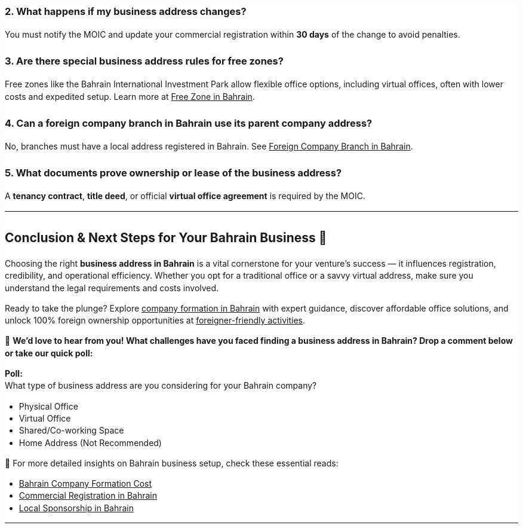 ### 2. What happens if my business address changes?

You must notify the MOIC and update your commercial registration within **30 days** of the change to avoid penalties.

### 3. Are there special business address rules for free zones?

Free zones like the Bahrain International Investment Park allow flexible office options, including virtual offices, often with lower costs and expedited setup. Learn more at [Free Zone in Bahrain](https://keylinkbh.com/free-zone-in-bahrain/).

### 4. Can a foreign company branch in Bahrain use its parent company address?

No, branches must have a local address registered in Bahrain. See [Foreign Company Branch in Bahrain](https://keylinkbh.com/foreign-company-branch-in-bahrain/).

### 5. What documents prove ownership or lease of the business address?

A **tenancy contract**, **title deed**, or official **virtual office agreement** is required by the MOIC.

---

## Conclusion & Next Steps for Your Bahrain Business 🚀

Choosing the right **business address in Bahrain** is a vital cornerstone for your venture’s success — it influences registration, credibility, and operational efficiency. Whether you opt for a traditional office or a savvy virtual address, make sure you understand the legal requirements and costs involved.

Ready to take the plunge? Explore [company formation in Bahrain](https://keylinkbh.com/company-formation-in-bahrain/) with expert guidance, discover affordable office solutions, and unlock 100% foreign ownership opportunities at [foreigner-friendly activities](https://keylinkbh.com/foreigner-friendly-activities-100percent-ownership-allowed-for-foreigner/).

💬 **We’d love to hear from you! What challenges have you faced finding a business address in Bahrain? Drop a comment below or take our quick poll:**

**Poll:**  
What type of business address are you considering for your Bahrain company?  
- Physical Office  
- Virtual Office  
- Shared/Co-working Space  
- Home Address (Not Recommended)  

🔗 For more detailed insights on Bahrain business setup, check these essential reads:  
- [Bahrain Company Formation Cost](https://keylinkbh.com/bahrain-company-formation-cost/)  
- [Commercial Registration in Bahrain](https://keylinkbh.com/commercial-registration-in-bahrain/)  
- [Local Sponsorship in Bahrain](https://keylinkbh.com/local-sponsorship-in-bahrain/)  

---

